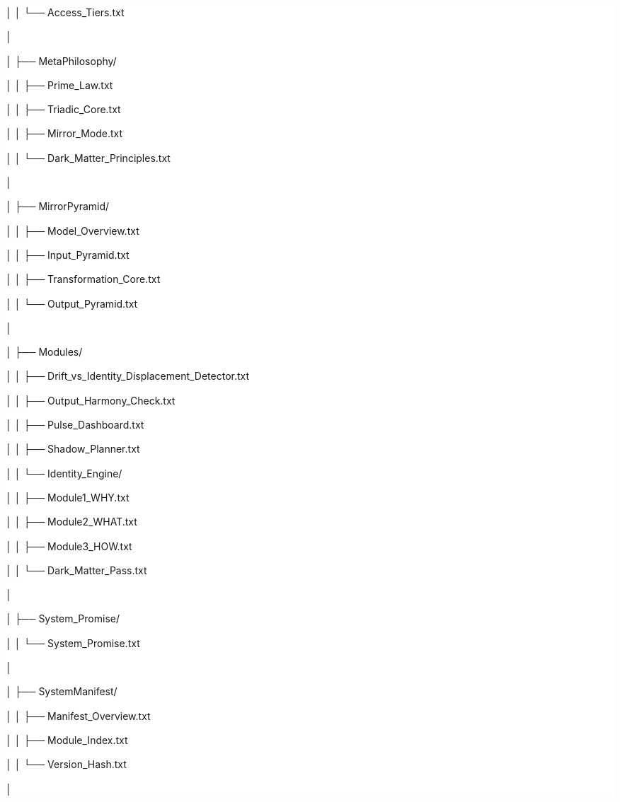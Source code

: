 │ │ └── Access_Tiers.txt

│

│ ├── MetaPhilosophy/

│ │ ├── Prime_Law.txt

│ │ ├── Triadic_Core.txt

│ │ ├── Mirror_Mode.txt

│ │ └── Dark_Matter_Principles.txt

│

│ ├── MirrorPyramid/

│ │ ├── Model_Overview.txt

│ │ ├── Input_Pyramid.txt

│ │ ├── Transformation_Core.txt

│ │ └── Output_Pyramid.txt

│

│ ├── Modules/

│ │ ├── Drift_vs_Identity_Displacement_Detector.txt

│ │ ├── Output_Harmony_Check.txt

│ │ ├── Pulse_Dashboard.txt

│ │ ├── Shadow_Planner.txt

│ │ └── Identity_Engine/

│ │ ├── Module1_WHY.txt

│ │ ├── Module2_WHAT.txt

│ │ ├── Module3_HOW.txt

│ │ └── Dark_Matter_Pass.txt

│

│ ├── System_Promise/

│ │ └── System_Promise.txt

│

│ ├── SystemManifest/

│ │ ├── Manifest_Overview.txt

│ │ ├── Module_Index.txt

│ │ └── Version_Hash.txt

│
